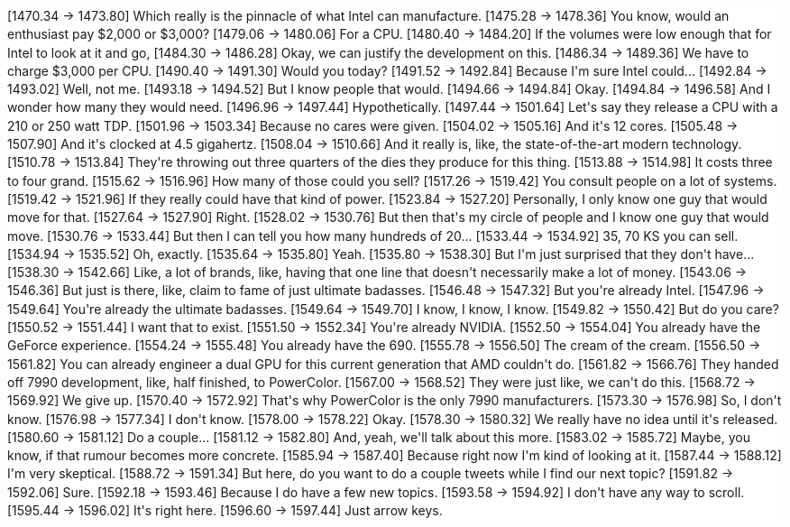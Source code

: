 [1470.34 → 1473.80] Which really is the pinnacle of what Intel can manufacture.
[1475.28 → 1478.36] You know, would an enthusiast pay $2,000 or $3,000?
[1479.06 → 1480.06] For a CPU.
[1480.40 → 1484.20] If the volumes were low enough that for Intel to look at it and go,
[1484.30 → 1486.28] Okay, we can justify the development on this.
[1486.34 → 1489.36] We have to charge $3,000 per CPU.
[1490.40 → 1491.30] Would you today?
[1491.52 → 1492.84] Because I'm sure Intel could...
[1492.84 → 1493.02] Well, not me.
[1493.18 → 1494.52] But I know people that would.
[1494.66 → 1494.84] Okay.
[1494.84 → 1496.58] And I wonder how many they would need.
[1496.96 → 1497.44] Hypothetically.
[1497.44 → 1501.64] Let's say they release a CPU with a 210 or 250 watt TDP.
[1501.96 → 1503.34] Because no cares were given.
[1504.02 → 1505.16] And it's 12 cores.
[1505.48 → 1507.90] And it's clocked at 4.5 gigahertz.
[1508.04 → 1510.66] And it really is, like, the state-of-the-art modern technology.
[1510.78 → 1513.84] They're throwing out three quarters of the dies they produce for this thing.
[1513.88 → 1514.98] It costs three to four grand.
[1515.62 → 1516.96] How many of those could you sell?
[1517.26 → 1519.42] You consult people on a lot of systems.
[1519.42 → 1521.96] If they really could have that kind of power.
[1523.84 → 1527.20] Personally, I only know one guy that would move for that.
[1527.64 → 1527.90] Right.
[1528.02 → 1530.76] But then that's my circle of people and I know one guy that would move.
[1530.76 → 1533.44] But then I can tell you how many hundreds of 20...
[1533.44 → 1534.92] 35, 70 KS you can sell.
[1534.94 → 1535.52] Oh, exactly.
[1535.64 → 1535.80] Yeah.
[1535.80 → 1538.30] But I'm just surprised that they don't have...
[1538.30 → 1542.66] Like, a lot of brands, like, having that one line that doesn't necessarily make a lot of money.
[1543.06 → 1546.36] But just is there, like, claim to fame of just ultimate badasses.
[1546.48 → 1547.32] But you're already Intel.
[1547.96 → 1549.64] You're already the ultimate badasses.
[1549.64 → 1549.70] I know, I know, I know.
[1549.82 → 1550.42] But do you care?
[1550.52 → 1551.44] I want that to exist.
[1551.50 → 1552.34] You're already NVIDIA.
[1552.50 → 1554.04] You already have the GeForce experience.
[1554.24 → 1555.48] You already have the 690.
[1555.78 → 1556.50] The cream of the cream.
[1556.50 → 1561.82] You can already engineer a dual GPU for this current generation that AMD couldn't do.
[1561.82 → 1566.76] They handed off 7990 development, like, half finished, to PowerColor.
[1567.00 → 1568.52] They were just like, we can't do this.
[1568.72 → 1569.92] We give up.
[1570.40 → 1572.92] That's why PowerColor is the only 7990 manufacturers.
[1573.30 → 1576.98] So, I don't know.
[1576.98 → 1577.34] I don't know.
[1578.00 → 1578.22] Okay.
[1578.30 → 1580.32] We really have no idea until it's released.
[1580.60 → 1581.12] Do a couple...
[1581.12 → 1582.80] And, yeah, we'll talk about this more.
[1583.02 → 1585.72] Maybe, you know, if that rumour becomes more concrete.
[1585.94 → 1587.40] Because right now I'm kind of looking at it.
[1587.44 → 1588.12] I'm very skeptical.
[1588.72 → 1591.34] But here, do you want to do a couple tweets while I find our next topic?
[1591.82 → 1592.06] Sure.
[1592.18 → 1593.46] Because I do have a few new topics.
[1593.58 → 1594.92] I don't have any way to scroll.
[1595.44 → 1596.02] It's right here.
[1596.60 → 1597.44] Just arrow keys.